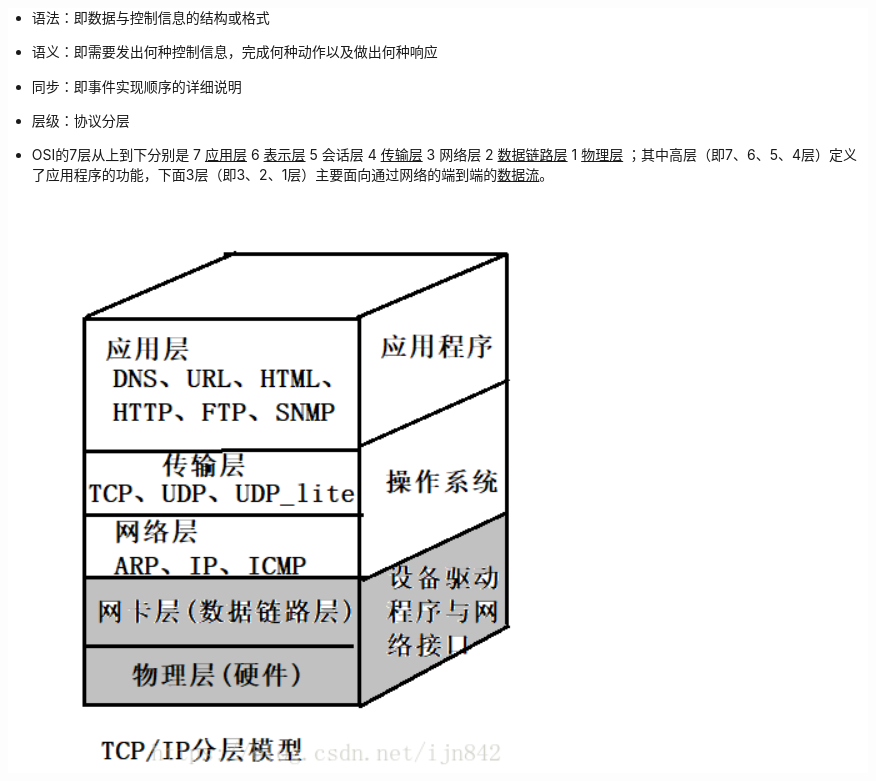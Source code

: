   - 语法：即数据与控制信息的结构或格式
  - 语义：即需要发出何种控制信息，完成何种动作以及做出何种响应
  - 同步：即事件实现顺序的详细说明

- 层级：协议分层

- OSI的7层从上到下分别是 7 [应用层](https://baike.baidu.com/item/应用层/4329788) 6 [表示层](https://baike.baidu.com/item/表示层/4329716) 5 会话层 4 [传输层](https://baike.baidu.com/item/传输层/4329536) 3 网络层 2 [数据链路层](https://baike.baidu.com/item/数据链路层/4329290) 1 [物理层](https://baike.baidu.com/item/物理层/4329158) ；其中高层（即7、6、5、4层）定义了应用程序的功能，下面3层（即3、2、1层）主要面向通过网络的端到端的[数据流](https://baike.baidu.com/item/数据流/3002243)。

  ![1571466251858](前端技术栈.assets/1571466251858.png)
